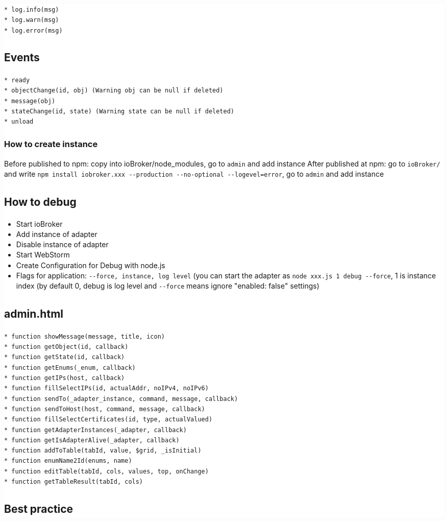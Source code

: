 ```
* log.info(msg)
* log.warn(msg)
* log.error(msg)
```

## Events

```
* ready
* objectChange(id, obj) (Warning obj can be null if deleted)
* message(obj)
* stateChange(id, state) (Warning state can be null if deleted)
* unload
```

### How to create instance

Before published to npm: copy into ioBroker/node_modules, go to `admin` and add instance After published at npm: go to `ioBroker/` and write `npm install iobroker.xxx --production --no-optional --logevel=error`, go to `admin` and add instance

## How to debug

* Start ioBroker
* Add instance of adapter
* Disable instance of adapter
* Start WebStorm
* Create Configuration for Debug with node.js
* Flags for application: `--force, instance, log level` (you can start the adapter as `node xxx.js 1 debug --force`, 1 is instance index (by default 0, debug is log level and `--force` means ignore "enabled: false" settings)

## admin.html

```
* function showMessage(message, title, icon)
* function getObject(id, callback)
* function getState(id, callback)
* function getEnums(_enum, callback)
* function getIPs(host, callback)
* function fillSelectIPs(id, actualAddr, noIPv4, noIPv6)
* function sendTo(_adapter_instance, command, message, callback)
* function sendToHost(host, command, message, callback)
* function fillSelectCertificates(id, type, actualValued)
* function getAdapterInstances(_adapter, callback)
* function getIsAdapterAlive(_adapter, callback)
* function addToTable(tabId, value, $grid, _isInitial)
* function enumName2Id(enums, name)
* function editTable(tabId, cols, values, top, onChange)
* function getTableResult(tabId, cols)
```

## Best practice
